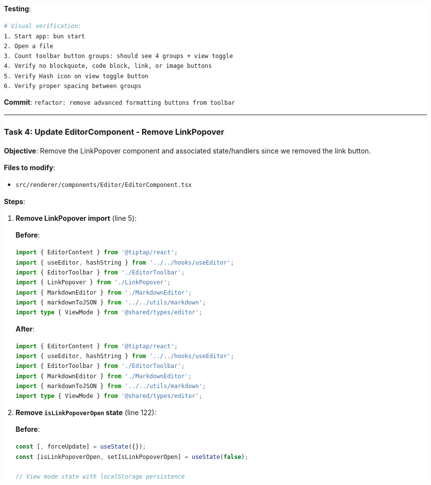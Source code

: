 **Testing**:
```bash
# Visual verification:
1. Start app: bun start
2. Open a file
3. Count toolbar button groups: should see 4 groups + view toggle
4. Verify no blockquote, code block, link, or image buttons
5. Verify Hash icon on view toggle button
6. Verify proper spacing between groups
```

**Commit**: `refactor: remove advanced formatting buttons from toolbar`

---

### Task 4: Update EditorComponent - Remove LinkPopover

**Objective**: Remove the LinkPopover component and associated state/handlers since we removed the link button.

**Files to modify**:
- `src/renderer/components/Editor/EditorComponent.tsx`

**Steps**:

1. **Remove LinkPopover import** (line 5):

   **Before**:
   ```typescript
   import { EditorContent } from '@tiptap/react';
   import { useEditor, hashString } from '../../hooks/useEditor';
   import { EditorToolbar } from './EditorToolbar';
   import { LinkPopover } from './LinkPopover';
   import { MarkdownEditor } from './MarkdownEditor';
   import { markdownToJSON } from '../../utils/markdown';
   import type { ViewMode } from '@shared/types/editor';
   ```

   **After**:
   ```typescript
   import { EditorContent } from '@tiptap/react';
   import { useEditor, hashString } from '../../hooks/useEditor';
   import { EditorToolbar } from './EditorToolbar';
   import { MarkdownEditor } from './MarkdownEditor';
   import { markdownToJSON } from '../../utils/markdown';
   import type { ViewMode } from '@shared/types/editor';
   ```

2. **Remove `isLinkPopoverOpen` state** (line 122):

   **Before**:
   ```typescript
   const [, forceUpdate] = useState({});
   const [isLinkPopoverOpen, setIsLinkPopoverOpen] = useState(false);

   // View mode state with localStorage persistence
   ```
